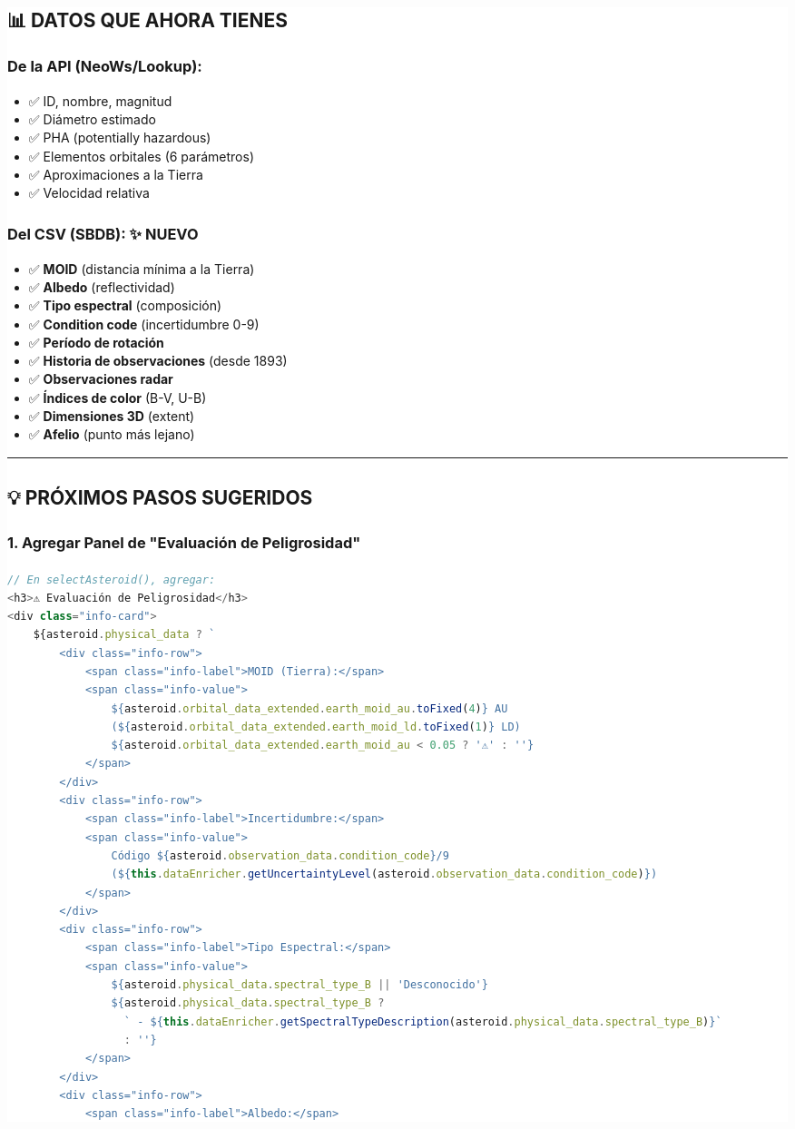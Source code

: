 
## 📊 DATOS QUE AHORA TIENES

### De la API (NeoWs/Lookup):
- ✅ ID, nombre, magnitud
- ✅ Diámetro estimado
- ✅ PHA (potentially hazardous)
- ✅ Elementos orbitales (6 parámetros)
- ✅ Aproximaciones a la Tierra
- ✅ Velocidad relativa

### Del CSV (SBDB): ✨ NUEVO
- ✅ **MOID** (distancia mínima a la Tierra)
- ✅ **Albedo** (reflectividad)
- ✅ **Tipo espectral** (composición)
- ✅ **Condition code** (incertidumbre 0-9)
- ✅ **Período de rotación**
- ✅ **Historia de observaciones** (desde 1893)
- ✅ **Observaciones radar**
- ✅ **Índices de color** (B-V, U-B)
- ✅ **Dimensiones 3D** (extent)
- ✅ **Afelio** (punto más lejano)

---

## 💡 PRÓXIMOS PASOS SUGERIDOS

### 1. Agregar Panel de "Evaluación de Peligrosidad"

```javascript
// En selectAsteroid(), agregar:
<h3>⚠️ Evaluación de Peligrosidad</h3>
<div class="info-card">
    ${asteroid.physical_data ? `
        <div class="info-row">
            <span class="info-label">MOID (Tierra):</span>
            <span class="info-value">
                ${asteroid.orbital_data_extended.earth_moid_au.toFixed(4)} AU 
                (${asteroid.orbital_data_extended.earth_moid_ld.toFixed(1)} LD)
                ${asteroid.orbital_data_extended.earth_moid_au < 0.05 ? '⚠️' : ''}
            </span>
        </div>
        <div class="info-row">
            <span class="info-label">Incertidumbre:</span>
            <span class="info-value">
                Código ${asteroid.observation_data.condition_code}/9
                (${this.dataEnricher.getUncertaintyLevel(asteroid.observation_data.condition_code)})
            </span>
        </div>
        <div class="info-row">
            <span class="info-label">Tipo Espectral:</span>
            <span class="info-value">
                ${asteroid.physical_data.spectral_type_B || 'Desconocido'}
                ${asteroid.physical_data.spectral_type_B ? 
                  ` - ${this.dataEnricher.getSpectralTypeDescription(asteroid.physical_data.spectral_type_B)}` 
                  : ''}
            </span>
        </div>
        <div class="info-row">
            <span class="info-label">Albedo:</span>
```